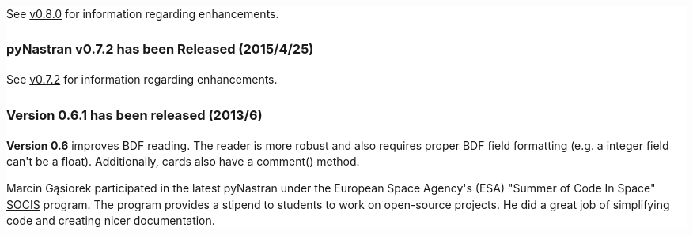

See [v0.8.0](https://github.com/SteveDoyle2/pyNastran/releases/tag/v0.8.0) for information regarding enhancements.


### pyNastran v0.7.2 has been Released (2015/4/25)

See [v0.7.2](https://github.com/SteveDoyle2/pyNastran/releases) for information regarding enhancements.

### Version 0.6.1 has been released (2013/6)
**Version 0.6** improves BDF reading.  The reader is more robust and also requires proper BDF field formatting (e.g. a integer field can't be a float).  Additionally, cards also have a comment() method.

Marcin Gąsiorek participated in the latest pyNastran under the European Space Agency's (ESA) "Summer of Code In Space" [SOCIS](http://sophia.estec.esa.int/socis2012/?q=node/13) program.  The program provides a stipend to students to work on open-source projects.
He did a great job of simplifying code and creating nicer documentation.
